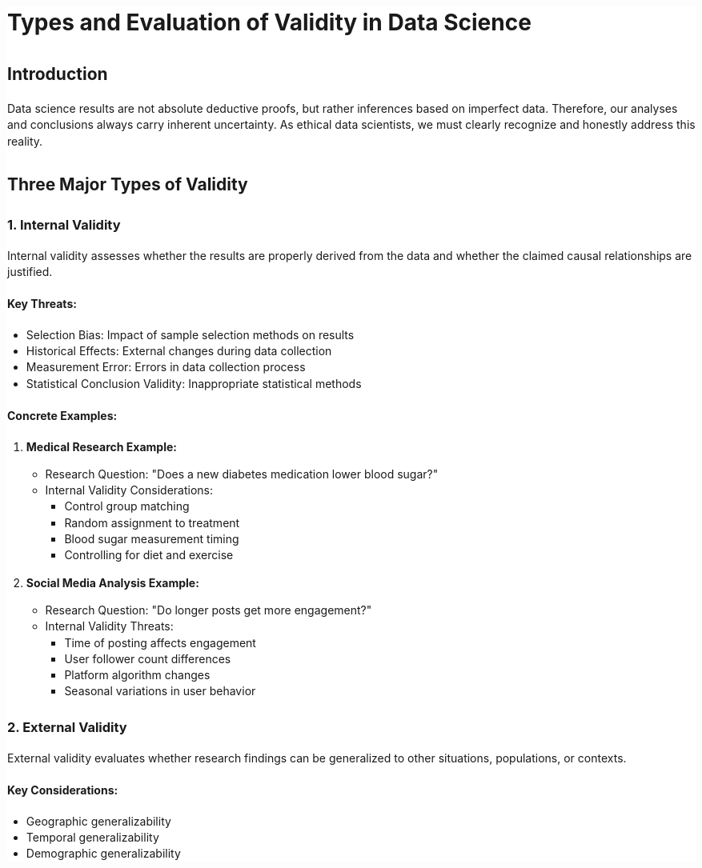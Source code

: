 # Types and Evaluation of Validity in Data Science

## Introduction

Data science results are not absolute deductive proofs, but rather inferences based on imperfect data. Therefore, our analyses and conclusions always carry inherent uncertainty. As ethical data scientists, we must clearly recognize and honestly address this reality.

## Three Major Types of Validity

### 1. Internal Validity

Internal validity assesses whether the results are properly derived from the data and whether the claimed causal relationships are justified.

#### Key Threats:

- Selection Bias: Impact of sample selection methods on results
- Historical Effects: External changes during data collection
- Measurement Error: Errors in data collection process
- Statistical Conclusion Validity: Inappropriate statistical methods

#### Concrete Examples:

1. **Medical Research Example:**

   - Research Question: "Does a new diabetes medication lower blood sugar?"
   - Internal Validity Considerations:
     - Control group matching
     - Random assignment to treatment
     - Blood sugar measurement timing
     - Controlling for diet and exercise

2. **Social Media Analysis Example:**
   - Research Question: "Do longer posts get more engagement?"
   - Internal Validity Threats:
     - Time of posting affects engagement
     - User follower count differences
     - Platform algorithm changes
     - Seasonal variations in user behavior

### 2. External Validity

External validity evaluates whether research findings can be generalized to other situations, populations, or contexts.

#### Key Considerations:

- Geographic generalizability
- Temporal generalizability
- Demographic generalizability

